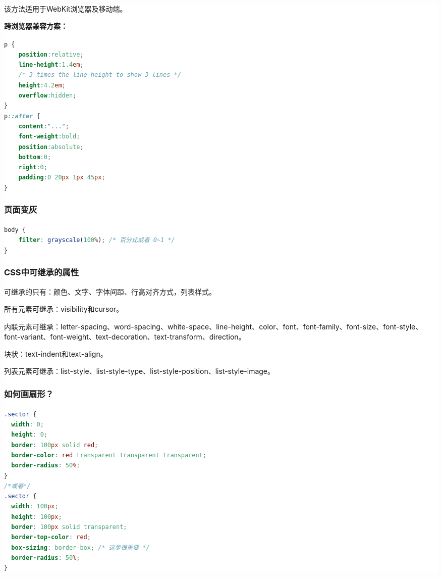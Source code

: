 该方法适用于WebKit浏览器及移动端。

**跨浏览器兼容方案：**

```css
p {
    position:relative;
    line-height:1.4em;
    /* 3 times the line-height to show 3 lines */
    height:4.2em;
    overflow:hidden;
}
p::after {
    content:"...";
    font-weight:bold;
    position:absolute;
    bottom:0;
    right:0;
    padding:0 20px 1px 45px;
}
```



### 页面变灰

```css
body {
	filter: grayscale(100%); /* 百分比或者 0~1 */
}
```



### CSS中可继承的属性

可继承的只有：颜色、文字、字体间距、行高对齐方式，列表样式。

所有元素可继承：visibility和cursor。

内联元素可继承：letter-spacing、word-spacing、white-space、line-height、color、font、font-family、font-size、font-style、font-variant、font-weight、text-decoration、text-transform、direction。 

块状：text-indent和text-align。

列表元素可继承：list-style、list-style-type、list-style-position、list-style-image。



### 如何画扇形？

```css
.sector {
  width: 0;
  height: 0;
  border: 100px solid red;
  border-color: red transparent transparent transparent;
  border-radius: 50%;
}
/*或者*/
.sector {
  width: 100px;
  height: 100px;
  border: 100px solid transparent;
  border-top-color: red;
  box-sizing: border-box; /* 这步很重要 */
  border-radius: 50%;
}
```
